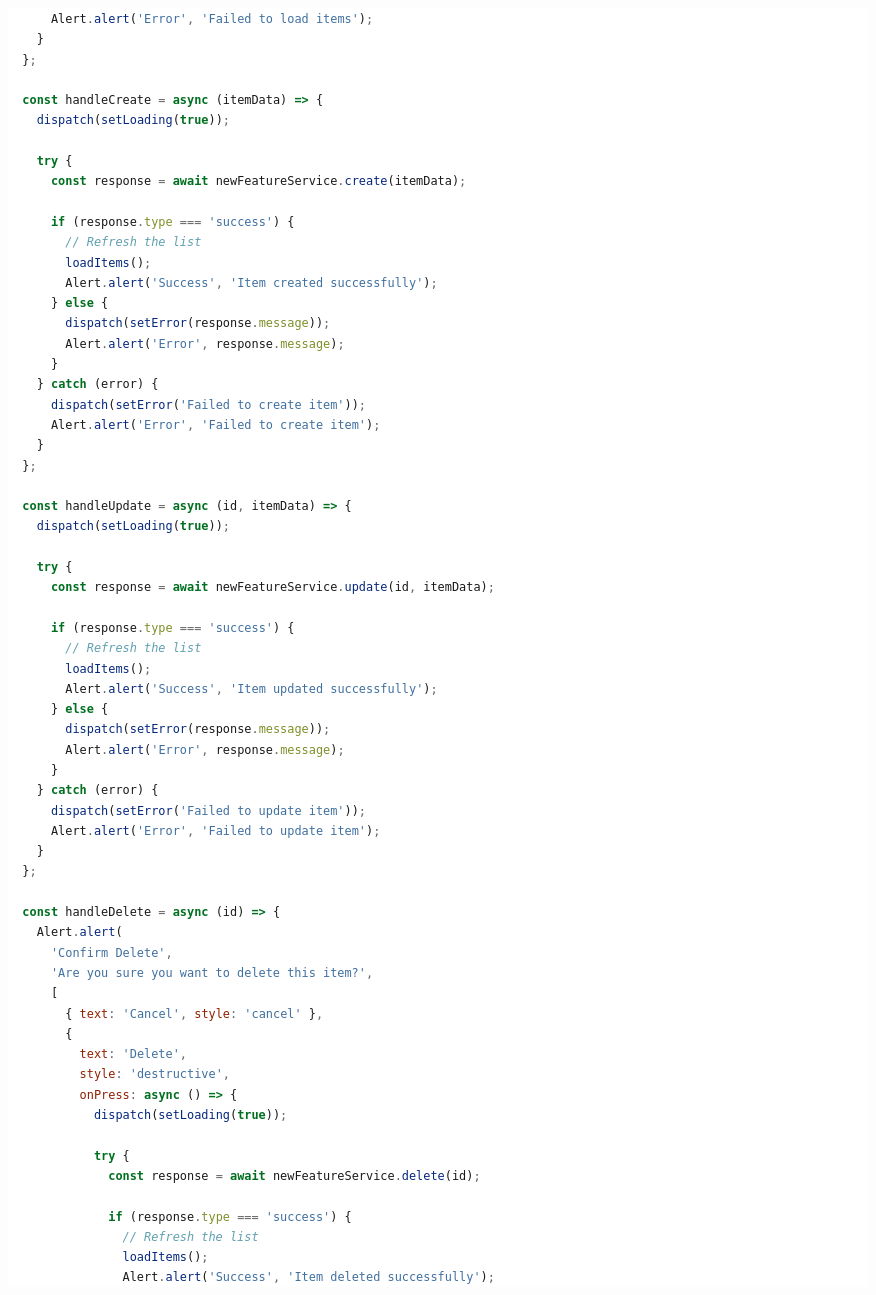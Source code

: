 ```javascript
      Alert.alert('Error', 'Failed to load items');
    }
  };

  const handleCreate = async (itemData) => {
    dispatch(setLoading(true));
    
    try {
      const response = await newFeatureService.create(itemData);
      
      if (response.type === 'success') {
        // Refresh the list
        loadItems();
        Alert.alert('Success', 'Item created successfully');
      } else {
        dispatch(setError(response.message));
        Alert.alert('Error', response.message);
      }
    } catch (error) {
      dispatch(setError('Failed to create item'));
      Alert.alert('Error', 'Failed to create item');
    }
  };

  const handleUpdate = async (id, itemData) => {
    dispatch(setLoading(true));
    
    try {
      const response = await newFeatureService.update(id, itemData);
      
      if (response.type === 'success') {
        // Refresh the list
        loadItems();
        Alert.alert('Success', 'Item updated successfully');
      } else {
        dispatch(setError(response.message));
        Alert.alert('Error', response.message);
      }
    } catch (error) {
      dispatch(setError('Failed to update item'));
      Alert.alert('Error', 'Failed to update item');
    }
  };

  const handleDelete = async (id) => {
    Alert.alert(
      'Confirm Delete',
      'Are you sure you want to delete this item?',
      [
        { text: 'Cancel', style: 'cancel' },
        {
          text: 'Delete',
          style: 'destructive',
          onPress: async () => {
            dispatch(setLoading(true));
            
            try {
              const response = await newFeatureService.delete(id);
              
              if (response.type === 'success') {
                // Refresh the list
                loadItems();
                Alert.alert('Success', 'Item deleted successfully');
```